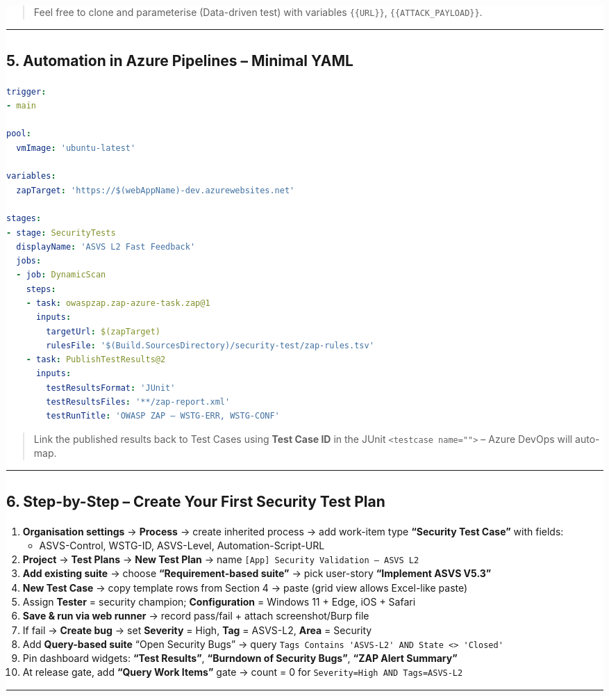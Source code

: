 
> Feel free to clone and parameterise (Data-driven test) with variables `{{URL}}`, `{{ATTACK_PAYLOAD}}`.

---

## 5. Automation in Azure Pipelines – Minimal YAML
```yaml
trigger:
- main

pool:
  vmImage: 'ubuntu-latest'

variables:
  zapTarget: 'https://$(webAppName)-dev.azurewebsites.net'

stages:
- stage: SecurityTests
  displayName: 'ASVS L2 Fast Feedback'
  jobs:
  - job: DynamicScan
    steps:
    - task: owaspzap.zap-azure-task.zap@1
      inputs:
        targetUrl: $(zapTarget)
        rulesFile: '$(Build.SourcesDirectory)/security-test/zap-rules.tsv'
    - task: PublishTestResults@2
      inputs:
        testResultsFormat: 'JUnit'
        testResultsFiles: '**/zap-report.xml'
        testRunTitle: 'OWASP ZAP – WSTG-ERR, WSTG-CONF'
```

> Link the published results back to Test Cases using **Test Case ID** in the JUnit `<testcase name="">` – Azure DevOps will auto-map.

---

## 6. Step-by-Step – Create Your First Security Test Plan
1. **Organisation settings** → **Process** → create inherited process → add work-item type **“Security Test Case”** with fields:  
   - ASVS-Control, WSTG-ID, ASVS-Level, Automation-Script-URL  
2. **Project** → **Test Plans** → **New Test Plan** → name `[App] Security Validation – ASVS L2`  
3. **Add existing suite** → choose **“Requirement-based suite”** → pick user-story **“Implement ASVS V5.3”**  
4. **New Test Case** → copy template rows from Section 4 → paste (grid view allows Excel-like paste)  
5. Assign **Tester** = security champion; **Configuration** = Windows 11 + Edge, iOS + Safari  
6. **Save & run via web runner** → record pass/fail + attach screenshot/Burp file  
7. If fail → **Create bug** → set **Severity** = High, **Tag** = ASVS-L2, **Area** = Security  
8. Add **Query-based suite** “Open Security Bugs” → query `Tags Contains 'ASVS-L2' AND State <> 'Closed'`  
9. Pin dashboard widgets: **“Test Results”**, **“Burndown of Security Bugs”**, **“ZAP Alert Summary”**  
10. At release gate, add **“Query Work Items”** gate → count = 0 for `Severity=High AND Tags=ASVS-L2`

---